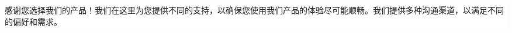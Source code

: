 感谢您选择我们的产品！我们在这里为您提供不同的支持，以确保您使用我们产品的体验尽可能顺畅。我们提供多种沟通渠道，以满足不同的偏好和需求。

<div class="table-center">
  <div class="button_tech_support_container">
  <a href="https://forum.seeedstudio.com/" class="button_forum"></a>
  <a href="https://www.seeedstudio.com/contacts" class="button_email"></a>
  </div>

  <div class="button_tech_support_container">
  <a href="https://discord.gg/eWkprNDMU7" class="button_discord"></a>
  <a href="https://github.com/Seeed-Studio/wiki-documents/discussions/69" class="button_discussion"></a>
  </div>
</div>
